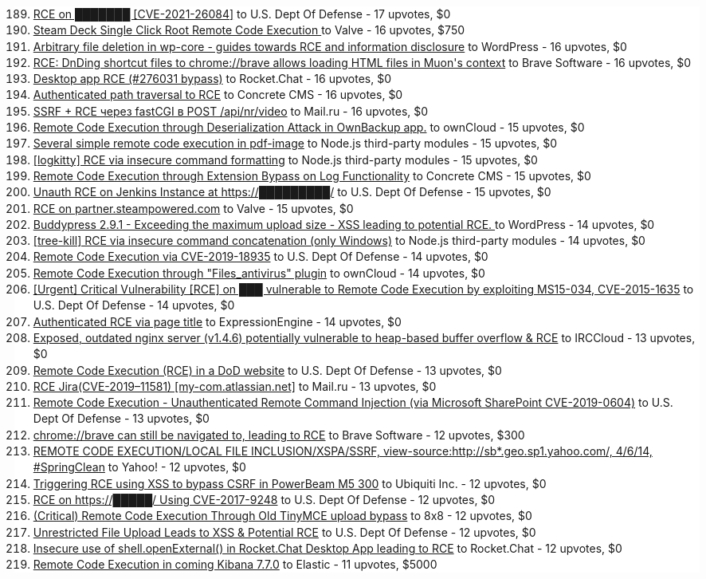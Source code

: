 189. [RCE on ███████ [CVE-2021-26084]](https://hackerone.com/reports/1327701) to U.S. Dept Of Defense - 17 upvotes, $0
190. [Steam Deck Single Click Root Remote Code Execution ](https://hackerone.com/reports/1974296) to Valve - 16 upvotes, $750
191. [Arbitrary file deletion in wp-core - guides towards RCE and information disclosure](https://hackerone.com/reports/291878) to WordPress - 16 upvotes, $0
192. [RCE: DnDing shortcut files to chrome://brave allows loading HTML files in Muon's context](https://hackerone.com/reports/415258) to Brave Software - 16 upvotes, $0
193. [Desktop app RCE (#276031 bypass)](https://hackerone.com/reports/843171) to Rocket.Chat - 16 upvotes, $0
194. [Authenticated path traversal to RCE](https://hackerone.com/reports/1102067) to Concrete CMS - 16 upvotes, $0
195. [SSRF + RCE через fastCGI в  POST /api/nr/video](https://hackerone.com/reports/1354335) to Mail.ru - 16 upvotes, $0
196. [Remote Code Execution through Deserialization Attack in OwnBackup app.](https://hackerone.com/reports/562335) to ownCloud - 15 upvotes, $0
197. [Several simple remote code execution in pdf-image](https://hackerone.com/reports/781664) to Node.js third-party modules - 15 upvotes, $0
198. [[logkitty] RCE via insecure command formatting](https://hackerone.com/reports/825729) to Node.js third-party modules - 15 upvotes, $0
199. [Remote Code Execution through Extension Bypass on Log Functionality](https://hackerone.com/reports/841947) to Concrete CMS - 15 upvotes, $0
200. [Unauth RCE on Jenkins Instance at https://█████████/](https://hackerone.com/reports/1125329) to U.S. Dept Of Defense - 15 upvotes, $0
201. [RCE on partner.steampowered.com](https://hackerone.com/reports/518348) to Valve - 15 upvotes, $0
202. [Buddypress 2.9.1 - Exceeding the maximum upload size  - XSS leading to potential RCE. ](https://hackerone.com/reports/263109) to WordPress - 14 upvotes, $0
203. [[tree-kill] RCE via insecure command concatenation (only Windows)](https://hackerone.com/reports/701183) to Node.js third-party modules - 14 upvotes, $0
204. [Remote Code Execution via CVE-2019-18935](https://hackerone.com/reports/913695) to U.S. Dept Of Defense - 14 upvotes, $0
205. [Remote Code Execution through "Files_antivirus" plugin](https://hackerone.com/reports/903872) to ownCloud - 14 upvotes, $0
206. [[Urgent] Critical Vulnerability [RCE] on ███ vulnerable to Remote Code Execution by exploiting MS15-034, CVE-2015-1635](https://hackerone.com/reports/469730) to U.S. Dept Of Defense - 14 upvotes, $0
207. [Authenticated RCE via page title](https://hackerone.com/reports/1267488) to ExpressionEngine - 14 upvotes, $0
208. [Exposed, outdated nginx server (v1.4.6) potentially vulnerable to heap-based buffer overflow & RCE](https://hackerone.com/reports/168485) to IRCCloud - 13 upvotes, $0
209. [Remote Code Execution (RCE) in a DoD website](https://hackerone.com/reports/329397) to U.S. Dept Of Defense - 13 upvotes, $0
210. [RCE Jira(CVE-2019–11581) [my-com.atlassian.net]](https://hackerone.com/reports/706841) to Mail.ru - 13 upvotes, $0
211. [Remote Code Execution - Unauthenticated Remote Command Injection (via Microsoft SharePoint CVE-2019-0604)](https://hackerone.com/reports/534630) to U.S. Dept Of Defense - 13 upvotes, $0
212. [chrome://brave can still be navigated to, leading to RCE](https://hackerone.com/reports/415178) to Brave Software - 12 upvotes, $300
213. [REMOTE CODE EXECUTION/LOCAL FILE INCLUSION/XSPA/SSRF, view-source:http://sb*.geo.sp1.yahoo.com/, 4/6/14, #SpringClean](https://hackerone.com/reports/6674) to Yahoo! - 12 upvotes, $0
214. [Triggering RCE using XSS to bypass CSRF in PowerBeam M5 300](https://hackerone.com/reports/289264) to Ubiquiti Inc. - 12 upvotes, $0
215. [RCE on https://█████/ Using CVE-2017-9248](https://hackerone.com/reports/491668) to U.S. Dept Of Defense - 12 upvotes, $0
216. [(Critical) Remote Code Execution Through Old TinyMCE upload bypass](https://hackerone.com/reports/778629) to 8x8 - 12 upvotes, $0
217. [Unrestricted File Upload Leads to XSS & Potential RCE](https://hackerone.com/reports/900179) to U.S. Dept Of Defense - 12 upvotes, $0
218. [Insecure use of shell.openExternal() in Rocket.Chat Desktop App leading to RCE](https://hackerone.com/reports/924151) to Rocket.Chat - 12 upvotes, $0
219. [Remote Code Execution in coming Kibana 7.7.0](https://hackerone.com/reports/861744) to Elastic - 11 upvotes, $5000